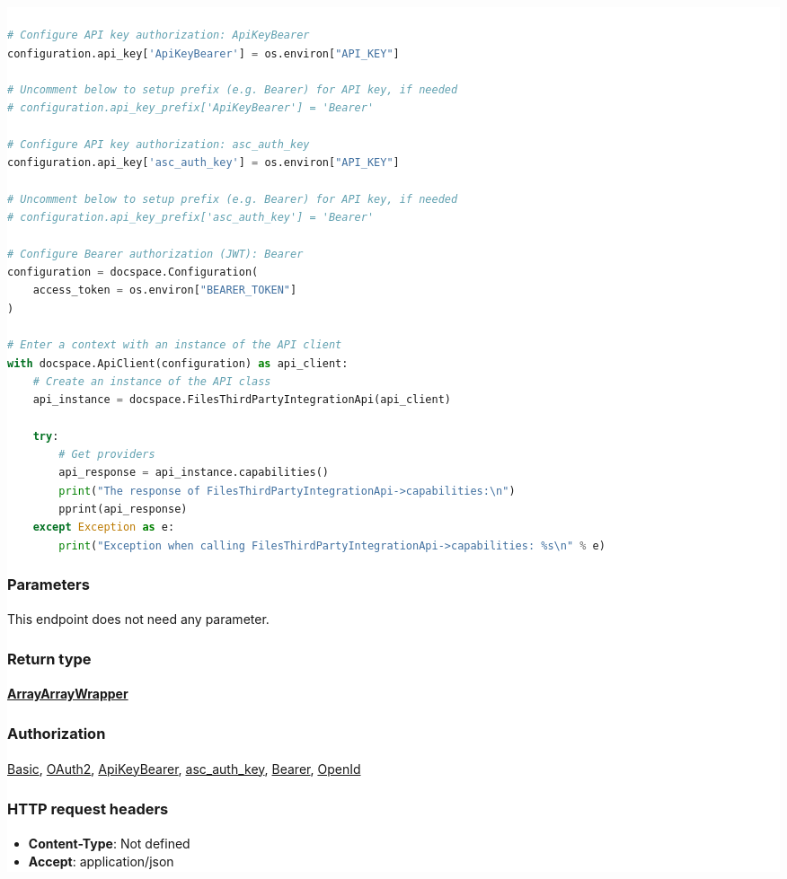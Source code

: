 ```python

# Configure API key authorization: ApiKeyBearer
configuration.api_key['ApiKeyBearer'] = os.environ["API_KEY"]

# Uncomment below to setup prefix (e.g. Bearer) for API key, if needed
# configuration.api_key_prefix['ApiKeyBearer'] = 'Bearer'

# Configure API key authorization: asc_auth_key
configuration.api_key['asc_auth_key'] = os.environ["API_KEY"]

# Uncomment below to setup prefix (e.g. Bearer) for API key, if needed
# configuration.api_key_prefix['asc_auth_key'] = 'Bearer'

# Configure Bearer authorization (JWT): Bearer
configuration = docspace.Configuration(
    access_token = os.environ["BEARER_TOKEN"]
)

# Enter a context with an instance of the API client
with docspace.ApiClient(configuration) as api_client:
    # Create an instance of the API class
    api_instance = docspace.FilesThirdPartyIntegrationApi(api_client)

    try:
        # Get providers
        api_response = api_instance.capabilities()
        print("The response of FilesThirdPartyIntegrationApi->capabilities:\n")
        pprint(api_response)
    except Exception as e:
        print("Exception when calling FilesThirdPartyIntegrationApi->capabilities: %s\n" % e)
```



### Parameters

This endpoint does not need any parameter.

### Return type

[**ArrayArrayWrapper**](ArrayArrayWrapper.md)

### Authorization

[Basic](../README.md#Basic), [OAuth2](../README.md#OAuth2), [ApiKeyBearer](../README.md#ApiKeyBearer), [asc_auth_key](../README.md#asc_auth_key), [Bearer](../README.md#Bearer), [OpenId](../README.md#OpenId)

### HTTP request headers

 - **Content-Type**: Not defined
 - **Accept**: application/json
